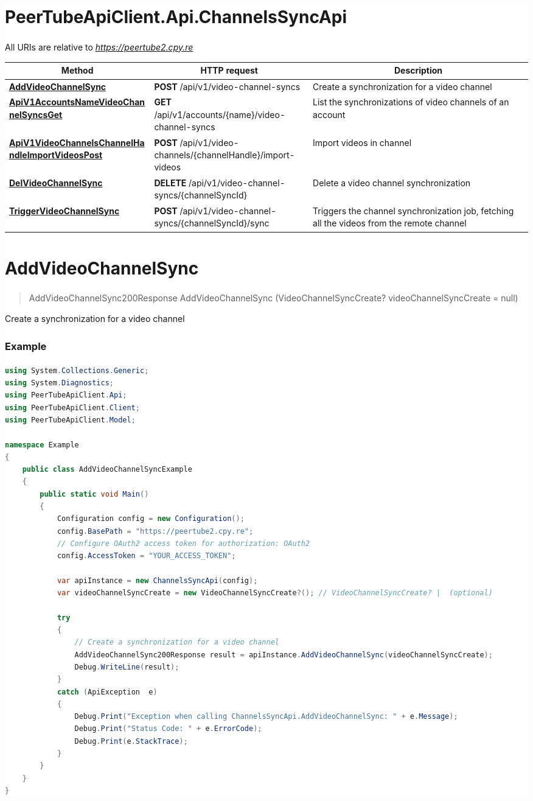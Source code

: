 # PeerTubeApiClient.Api.ChannelsSyncApi

All URIs are relative to *https://peertube2.cpy.re*

| Method | HTTP request | Description |
|--------|--------------|-------------|
| [**AddVideoChannelSync**](ChannelsSyncApi.md#addvideochannelsync) | **POST** /api/v1/video-channel-syncs | Create a synchronization for a video channel |
| [**ApiV1AccountsNameVideoChannelSyncsGet**](ChannelsSyncApi.md#apiv1accountsnamevideochannelsyncsget) | **GET** /api/v1/accounts/{name}/video-channel-syncs | List the synchronizations of video channels of an account |
| [**ApiV1VideoChannelsChannelHandleImportVideosPost**](ChannelsSyncApi.md#apiv1videochannelschannelhandleimportvideospost) | **POST** /api/v1/video-channels/{channelHandle}/import-videos | Import videos in channel |
| [**DelVideoChannelSync**](ChannelsSyncApi.md#delvideochannelsync) | **DELETE** /api/v1/video-channel-syncs/{channelSyncId} | Delete a video channel synchronization |
| [**TriggerVideoChannelSync**](ChannelsSyncApi.md#triggervideochannelsync) | **POST** /api/v1/video-channel-syncs/{channelSyncId}/sync | Triggers the channel synchronization job, fetching all the videos from the remote channel |

<a id="addvideochannelsync"></a>
# **AddVideoChannelSync**
> AddVideoChannelSync200Response AddVideoChannelSync (VideoChannelSyncCreate? videoChannelSyncCreate = null)

Create a synchronization for a video channel

### Example
```csharp
using System.Collections.Generic;
using System.Diagnostics;
using PeerTubeApiClient.Api;
using PeerTubeApiClient.Client;
using PeerTubeApiClient.Model;

namespace Example
{
    public class AddVideoChannelSyncExample
    {
        public static void Main()
        {
            Configuration config = new Configuration();
            config.BasePath = "https://peertube2.cpy.re";
            // Configure OAuth2 access token for authorization: OAuth2
            config.AccessToken = "YOUR_ACCESS_TOKEN";

            var apiInstance = new ChannelsSyncApi(config);
            var videoChannelSyncCreate = new VideoChannelSyncCreate?(); // VideoChannelSyncCreate? |  (optional) 

            try
            {
                // Create a synchronization for a video channel
                AddVideoChannelSync200Response result = apiInstance.AddVideoChannelSync(videoChannelSyncCreate);
                Debug.WriteLine(result);
            }
            catch (ApiException  e)
            {
                Debug.Print("Exception when calling ChannelsSyncApi.AddVideoChannelSync: " + e.Message);
                Debug.Print("Status Code: " + e.ErrorCode);
                Debug.Print(e.StackTrace);
            }
        }
    }
}
```